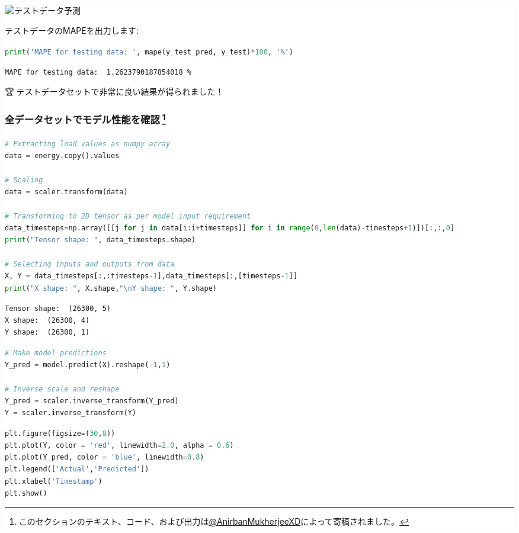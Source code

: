 ![テストデータ予測](../../../../7-TimeSeries/3-SVR/images/test-data-predict.png)

テストデータのMAPEを出力します:

```python
print('MAPE for testing data: ', mape(y_test_pred, y_test)*100, '%')
```

```output
MAPE for testing data:  1.2623790187854018 %
```

🏆 テストデータセットで非常に良い結果が得られました！

### 全データセットでモデル性能を確認 [^1]

```python
# Extracting load values as numpy array
data = energy.copy().values

# Scaling
data = scaler.transform(data)

# Transforming to 2D tensor as per model input requirement
data_timesteps=np.array([[j for j in data[i:i+timesteps]] for i in range(0,len(data)-timesteps+1)])[:,:,0]
print("Tensor shape: ", data_timesteps.shape)

# Selecting inputs and outputs from data
X, Y = data_timesteps[:,:timesteps-1],data_timesteps[:,[timesteps-1]]
print("X shape: ", X.shape,"\nY shape: ", Y.shape)
```

```output
Tensor shape:  (26300, 5)
X shape:  (26300, 4) 
Y shape:  (26300, 1)
```

```python
# Make model predictions
Y_pred = model.predict(X).reshape(-1,1)

# Inverse scale and reshape
Y_pred = scaler.inverse_transform(Y_pred)
Y = scaler.inverse_transform(Y)
```

```python
plt.figure(figsize=(30,8))
plt.plot(Y, color = 'red', linewidth=2.0, alpha = 0.6)
plt.plot(Y_pred, color = 'blue', linewidth=0.8)
plt.legend(['Actual','Predicted'])
plt.xlabel('Timestamp')
plt.show()
```


[^1]: このセクションのテキスト、コード、および出力は[@AnirbanMukherjeeXD](https://github.com/AnirbanMukherjeeXD)によって寄稿されました。
[^2]: このセクションのテキスト、コード、および出力は[ARIMA](https://github.com/microsoft/ML-For-Beginners/tree/main/7-TimeSeries/2-ARIMA)から引用されました。
